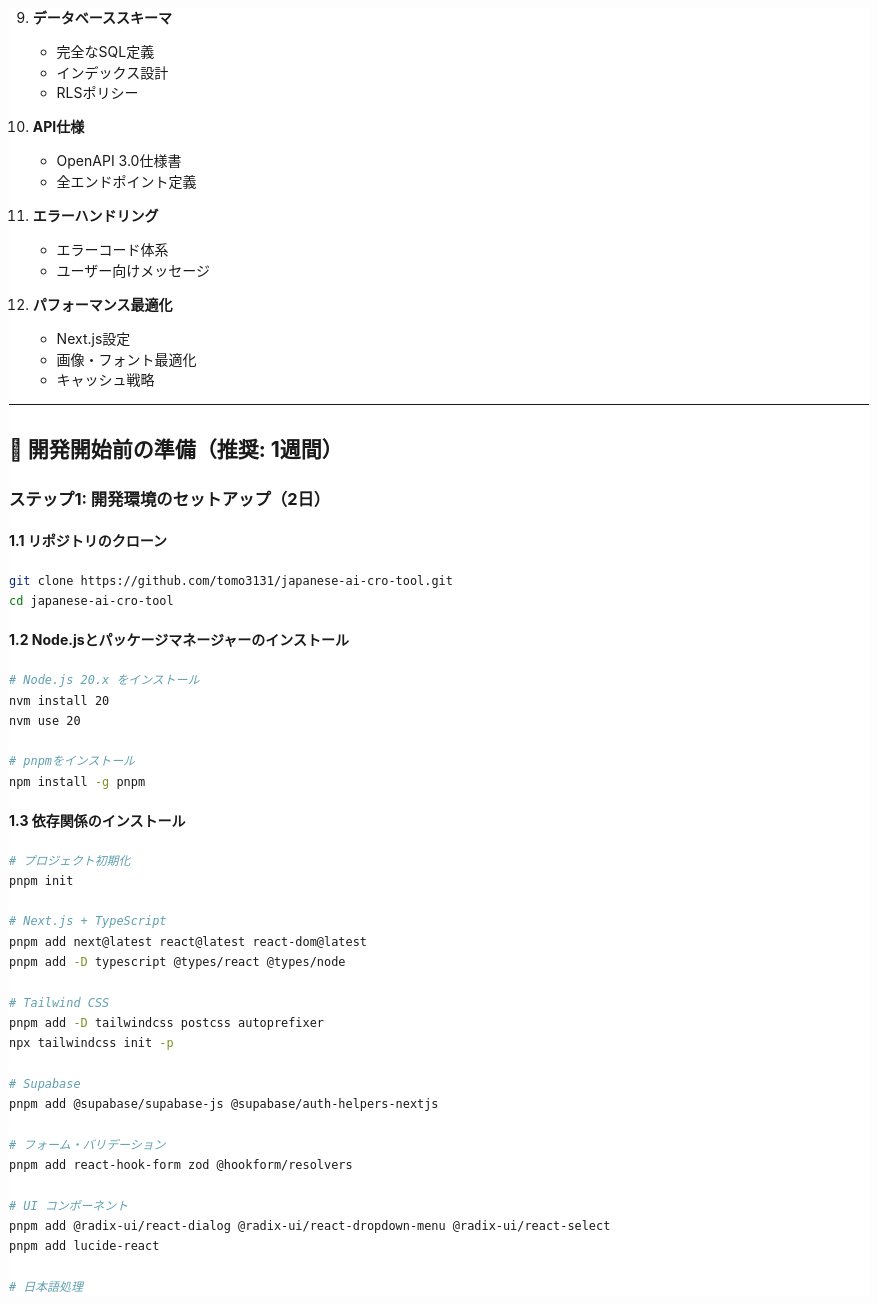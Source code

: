 9. **データベーススキーマ**
   - 完全なSQL定義
   - インデックス設計
   - RLSポリシー

10. **API仕様**
    - OpenAPI 3.0仕様書
    - 全エンドポイント定義

11. **エラーハンドリング**
    - エラーコード体系
    - ユーザー向けメッセージ

12. **パフォーマンス最適化**
    - Next.js設定
    - 画像・フォント最適化
    - キャッシュ戦略

---

## 🚀 開発開始前の準備（推奨: 1週間）

### ステップ1: 開発環境のセットアップ（2日）

#### 1.1 リポジトリのクローン

```bash
git clone https://github.com/tomo3131/japanese-ai-cro-tool.git
cd japanese-ai-cro-tool
```

#### 1.2 Node.jsとパッケージマネージャーのインストール

```bash
# Node.js 20.x をインストール
nvm install 20
nvm use 20

# pnpmをインストール
npm install -g pnpm
```

#### 1.3 依存関係のインストール

```bash
# プロジェクト初期化
pnpm init

# Next.js + TypeScript
pnpm add next@latest react@latest react-dom@latest
pnpm add -D typescript @types/react @types/node

# Tailwind CSS
pnpm add -D tailwindcss postcss autoprefixer
npx tailwindcss init -p

# Supabase
pnpm add @supabase/supabase-js @supabase/auth-helpers-nextjs

# フォーム・バリデーション
pnpm add react-hook-form zod @hookform/resolvers

# UI コンポーネント
pnpm add @radix-ui/react-dialog @radix-ui/react-dropdown-menu @radix-ui/react-select
pnpm add lucide-react

# 日本語処理
```